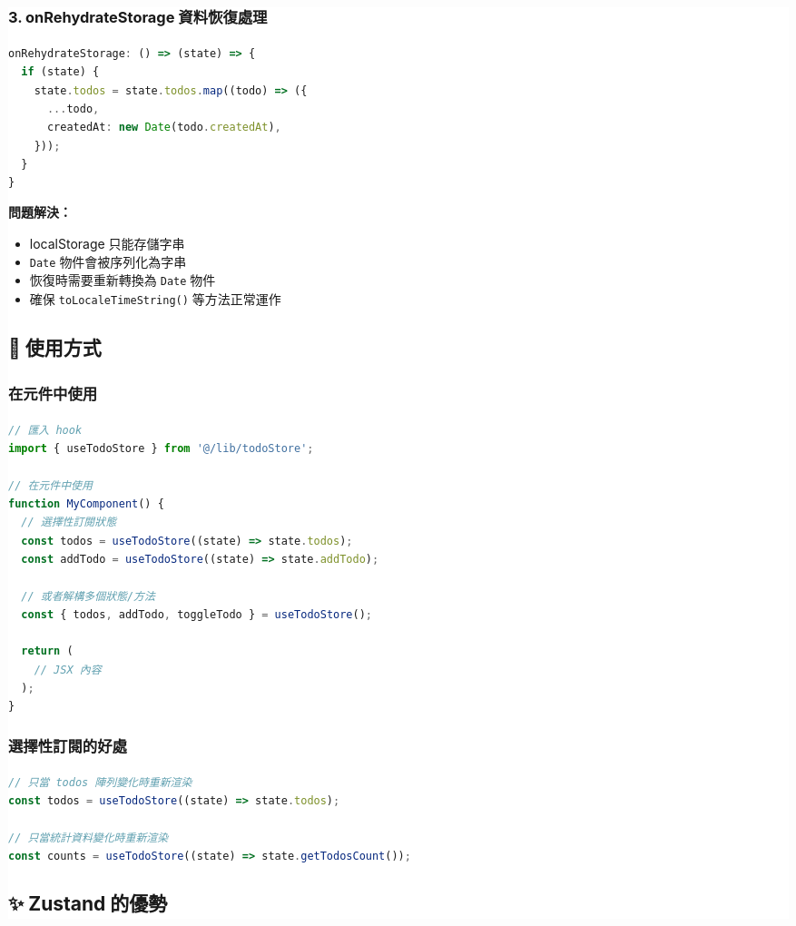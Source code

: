 ### 3. onRehydrateStorage 資料恢復處理

```typescript
onRehydrateStorage: () => (state) => {
  if (state) {
    state.todos = state.todos.map((todo) => ({
      ...todo,
      createdAt: new Date(todo.createdAt),
    }));
  }
}
```

**問題解決：**
- localStorage 只能存儲字串
- `Date` 物件會被序列化為字串
- 恢復時需要重新轉換為 `Date` 物件
- 確保 `toLocaleTimeString()` 等方法正常運作

## 🎯 使用方式

### 在元件中使用

```typescript
// 匯入 hook
import { useTodoStore } from '@/lib/todoStore';

// 在元件中使用
function MyComponent() {
  // 選擇性訂閱狀態
  const todos = useTodoStore((state) => state.todos);
  const addTodo = useTodoStore((state) => state.addTodo);
  
  // 或者解構多個狀態/方法
  const { todos, addTodo, toggleTodo } = useTodoStore();
  
  return (
    // JSX 內容
  );
}
```

### 選擇性訂閱的好處

```typescript
// 只當 todos 陣列變化時重新渲染
const todos = useTodoStore((state) => state.todos);

// 只當統計資料變化時重新渲染
const counts = useTodoStore((state) => state.getTodosCount());
```

## ✨ Zustand 的優勢
